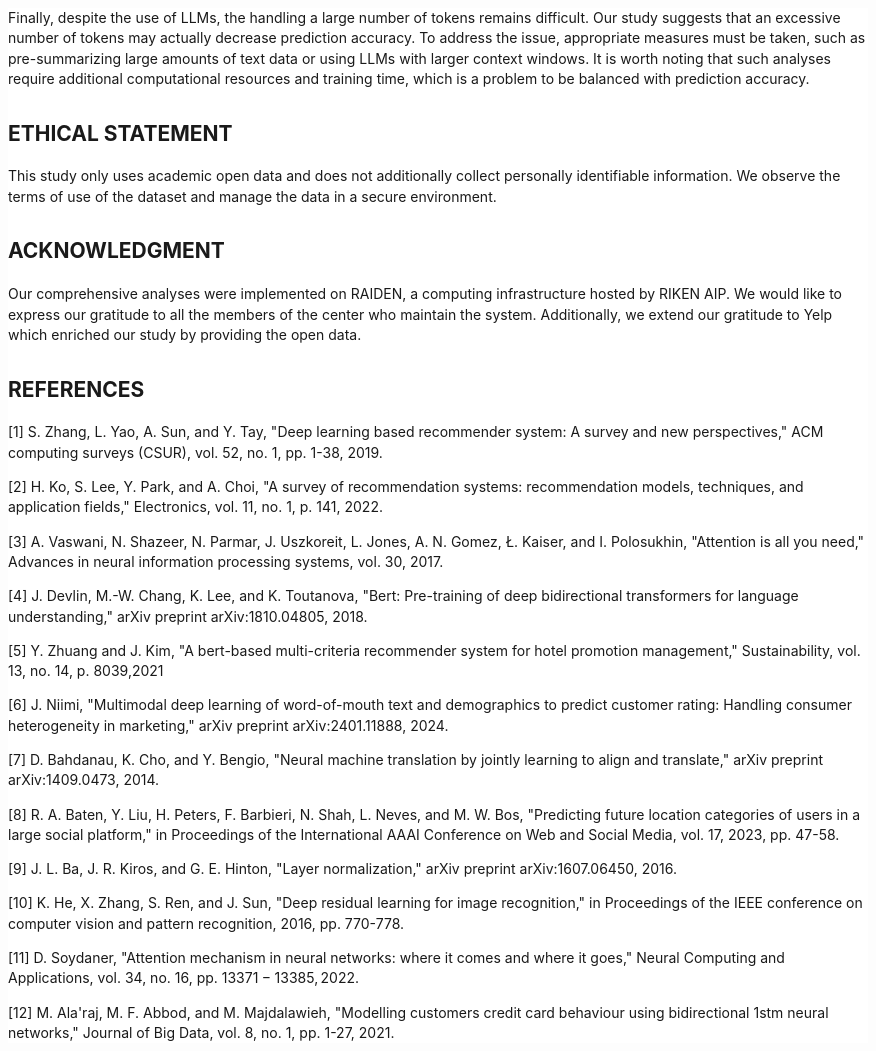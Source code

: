 Finally, despite the use of LLMs, the handling a large number of tokens remains difficult. Our study suggests that an excessive number of tokens may actually decrease prediction accuracy. To address the issue, appropriate measures must be taken, such as pre-summarizing large amounts of text data or using LLMs with larger context windows. It is worth noting that such analyses require additional computational resources and training time, which is a problem to be balanced with prediction accuracy.

## ETHICAL STATEMENT

This study only uses academic open data and does not additionally collect personally identifiable information. We observe the terms of use of the dataset and manage the data in a secure environment.

## ACKNOWLEDGMENT

Our comprehensive analyses were implemented on RAIDEN, a computing infrastructure hosted by RIKEN AIP. We would like to express our gratitude to all the members of the center who maintain the system. Additionally, we extend our gratitude to Yelp which enriched our study by providing the open data.

## REFERENCES

[1] S. Zhang, L. Yao, A. Sun, and Y. Tay, "Deep learning based recommender system: A survey and new perspectives," ACM computing surveys (CSUR), vol. 52, no. 1, pp. 1-38, 2019.

[2] H. Ko, S. Lee, Y. Park, and A. Choi, "A survey of recommendation systems: recommendation models, techniques, and application fields," Electronics, vol. 11, no. 1, p. 141, 2022.

[3] A. Vaswani, N. Shazeer, N. Parmar, J. Uszkoreit, L. Jones, A. N. Gomez, Ł. Kaiser, and I. Polosukhin, "Attention is all you need," Advances in neural information processing systems, vol. 30, 2017.

[4] J. Devlin, M.-W. Chang, K. Lee, and K. Toutanova, "Bert: Pre-training of deep bidirectional transformers for language understanding," arXiv preprint arXiv:1810.04805, 2018.

[5] Y. Zhuang and J. Kim, "A bert-based multi-criteria recommender system for hotel promotion management," Sustainability, vol. 13, no. 14, p. 8039,2021

[6] J. Niimi, "Multimodal deep learning of word-of-mouth text and demographics to predict customer rating: Handling consumer heterogeneity in marketing," arXiv preprint arXiv:2401.11888, 2024.

[7] D. Bahdanau, K. Cho, and Y. Bengio, "Neural machine translation by jointly learning to align and translate," arXiv preprint arXiv:1409.0473, 2014.

[8] R. A. Baten, Y. Liu, H. Peters, F. Barbieri, N. Shah, L. Neves, and M. W. Bos, "Predicting future location categories of users in a large social platform," in Proceedings of the International AAAI Conference on Web and Social Media, vol. 17, 2023, pp. 47-58.

[9] J. L. Ba, J. R. Kiros, and G. E. Hinton, "Layer normalization," arXiv preprint arXiv:1607.06450, 2016.

[10] K. He, X. Zhang, S. Ren, and J. Sun, "Deep residual learning for image recognition," in Proceedings of the IEEE conference on computer vision and pattern recognition, 2016, pp. 770-778.

[11] D. Soydaner, "Attention mechanism in neural networks: where it comes and where it goes," Neural Computing and Applications, vol. 34, no. 16, pp. $13371-13385,2022$.

[12] M. Ala'raj, M. F. Abbod, and M. Majdalawieh, "Modelling customers credit card behaviour using bidirectional 1stm neural networks," Journal of Big Data, vol. 8, no. 1, pp. 1-27, 2021.


[^0]:    ${ }^{1}$ Since the dataset employed in this study prohibits the disclosure of actual review sentences, the texts shown in the figure are fictitious ones written by the authors.
[^1]:    ${ }^{2}$ We employ pooler-output for the feature-fusion model due to the requirement of two-dimensional representations for layer-wise concatenation
[^2]:    ${ }^{3}$ A similar tendency is confirmed in Fig. 6 Noted that it is about a different analysis.
[^3]:    ${ }^{4}$ Note that the values shown in the table represent the prediction accuracy for trained, validated, and test samples without any further training.